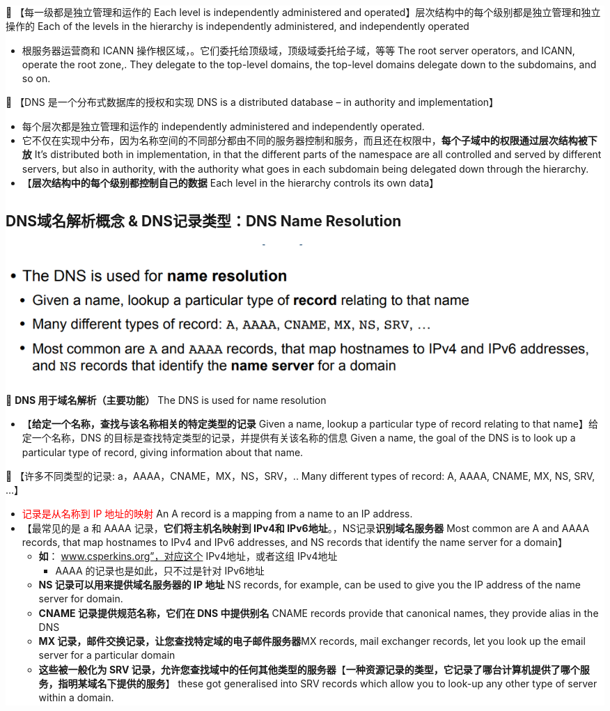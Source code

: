 :orange: 【每一级都是独立管理和运作的 Each level is independently administered and operated】层次结构中的每个级别都是独立管理和独立操作的 Each of the levels in the hierarchy  is independently administered, and independently operated

* 根服务器运营商和 ICANN 操作根区域，。它们委托给顶级域，顶级域委托给子域，等等 The root server operators, and ICANN,  operate the root zone,. They delegate to  the top-level domains, the top-level domains delegate  down to the subdomains, and so on.

:orange: 【DNS 是一个分布式数据库的授权和实现 DNS is a distributed database – in authority and implementation】

* 每个层次都是独立管理和运作的 independently administered and independently operated.
* 它不仅在实现中分布，因为名称空间的不同部分都由不同的服务器控制和服务，而且还在权限中，**每个子域中的权限通过层次结构被下放** It’s distributed both in  implementation, in that the different parts of  the namespace are all controlled and served  by different servers, but also in authority,  with the authority what goes in each  subdomain being delegated down through the hierarchy.
* 【**层次结构中的每个级别都控制自己的数据** Each level in the hierarchy controls its own data】

## DNS域名解析概念 & DNS记录类型：DNS Name Resolution

![](/static/2021-04-19-00-17-54.png)

:orange: **DNS 用于域名解析（主要功能）** The DNS is used for name resolution

* 【**给定一个名称，查找与该名称相关的特定类型的记录** Given a name, lookup a particular type of record relating to that name】给定一个名称，DNS 的目标是查找特定类型的记录，并提供有关该名称的信息 Given a name,  the goal of the DNS is to  look up a particular type of record,  giving information about that name.

:orange: 【许多不同类型的记录: a，AAAA，CNAME，MX，NS，SRV，.. Many different types of record: A, AAAA, CNAME, MX, NS, SRV, …】

* <font color="red">记录是从名称到 IP 地址的映射</font> An A record is a mapping from  a name to an IP address.
* 【最常见的是 a 和 AAAA 记录，**它们将主机名映射到 IPv4和 IPv6地址**。，NS记录**识别域名服务器** Most common are A and AAAA records, that map hostnames to IPv4 and IPv6 addresses, and NS records that identify the name server for a domain】
  * **如**： www.csperkins.org”，对应这个 IPv4地址，或者这组 IPv4地址
    * AAAA 的记录也是如此，只不过是针对 IPv6地址
  * **NS 记录可以用来提供域名服务器的 IP 地址**  NS records, for example, can be used  to give you the IP address of  the name server for domain.
  * **CNAME 记录提供规范名称，它们在 DNS 中提供别名** CNAME records provide that canonical names,  they provide alias in the DNS
  * **MX 记录，邮件交换记录，让您查找特定域的电子邮件服务器**MX records, mail exchanger records, let you  look up the email server for a  particular domain
  * **这些被一般化为 SRV 记录，允许您查找域中的任何其他类型的服务器**【**一种资源记录的类型，它记录了哪台计算机提供了哪个服务，指明某域名下提供的服务**】 these got generalised into  SRV records which allow you to look-up  any other type of server within a  domain.
